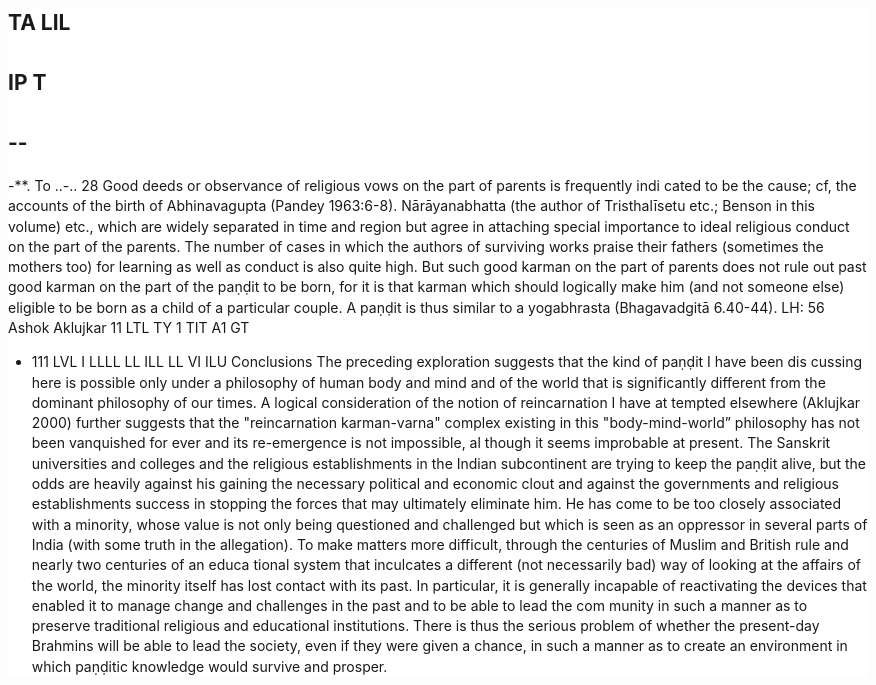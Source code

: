 TA 
LIL 
--- 
IP 
T 
- 
-- 
- 
-**. 
To 
..-.. 
28 Good deeds or observance of religious vows on the part of parents is frequently indi 
cated to be the cause; cf, the accounts of the birth of Abhinavagupta (Pandey 1963:6-8). Nārāyanabhatta (the author of Tristhalīsetu etc.; Benson in this volume) etc., which are widely separated in time and region but agree in attaching special importance to ideal religious conduct on the part of the parents. The number of cases in which the authors of surviving works praise their fathers (sometimes the mothers too) for learning as well as conduct is also quite high. But such good karman on the part of parents does not rule out past good karman on the part of the paṇḍit to be born, for it is that karman which should logically make him (and not someone else) eligible to be born as a child of a particular couple. A paṇḍit is thus similar to a yogabhrasta (Bhagavadgitā 6.40-44). 
LH: 
56 
Ashok Aklujkar 
11 
LTL 
TY 
1 
TIT 
A1 
GT 
+ 111 
LVL 
I 
LLLL 
LL 
ILL 
LL 
VI 
ILU 
Conclusions The preceding exploration suggests that the kind of paṇḍit I have been dis cussing here is possible only under a philosophy of human body and mind and of the world that is significantly different from the dominant philosophy of our times. A logical consideration of the notion of reincarnation I have at tempted elsewhere (Aklujkar 2000) further suggests that the "reincarnation karman-varna" complex existing in this "body-mind-world” philosophy has not been vanquished for ever and its re-emergence is not impossible, al though it seems improbable at present. 
The Sanskrit universities and colleges and the religious establishments in the Indian subcontinent are trying to keep the paṇḍit alive, but the odds are heavily against his gaining the necessary political and economic clout and against the governments and religious establishments success in stopping the forces that may ultimately eliminate him. He has come to be too closely associated with a minority, whose value is not only being questioned and challenged but which is seen as an oppressor in several parts of India (with some truth in the allegation). To make matters more difficult, through the centuries of Muslim and British rule and nearly two centuries of an educa tional system that inculcates a different (not necessarily bad) way of looking at the affairs of the world, the minority itself has lost contact with its past. In particular, it is generally incapable of reactivating the devices that enabled it to manage change and challenges in the past and to be able to lead the com munity in such a manner as to preserve traditional religious and educational institutions. There is thus the serious problem of whether the present-day Brahmins will be able to lead the society, even if they were given a chance, in such a manner as to create an environment in which paṇḍitic knowledge would survive and prosper. 